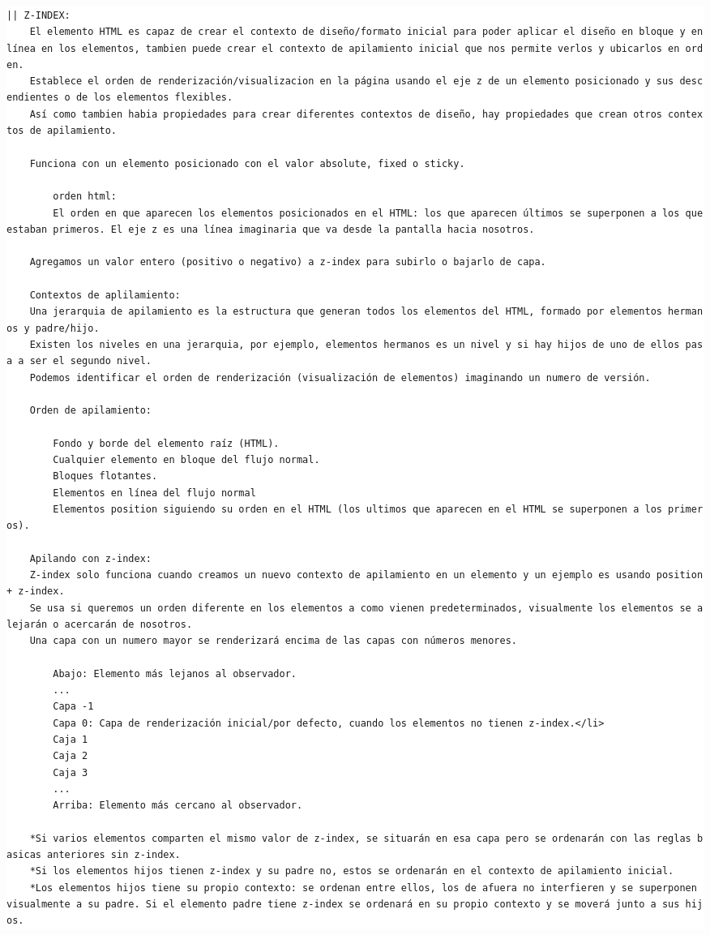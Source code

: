 
	|| Z-INDEX:
	 	El elemento HTML es capaz de crear el contexto de diseño/formato inicial para poder aplicar el diseño en bloque y en línea en los elementos, tambien puede crear el contexto de apilamiento inicial que nos permite verlos y ubicarlos en orden.
		Establece el orden de renderización/visualizacion en la página usando el eje z de un elemento posicionado y sus descendientes o de los elementos flexibles.		
		Así como tambien habia propiedades para crear diferentes contextos de diseño, hay propiedades que crean otros contextos de apilamiento.
		
		Funciona con un elemento posicionado con el valor absolute, fixed o sticky.

			orden html:
			El orden en que aparecen los elementos posicionados en el HTML: los que aparecen últimos se superponen a los que estaban primeros. El eje z es una línea imaginaria que va desde la pantalla hacia nosotros.
		
		Agregamos un valor entero (positivo o negativo) a z-index para subirlo o bajarlo de capa.

		Contextos de aplilamiento:
		Una jerarquia de apilamiento es la estructura que generan todos los elementos del HTML, formado por elementos hermanos y padre/hijo. 
		Existen los niveles en una jerarquia, por ejemplo, elementos hermanos es un nivel y si hay hijos de uno de ellos pasa a ser el segundo nivel. 
		Podemos identificar el orden de renderización (visualización de elementos) imaginando un numero de versión.

		Orden de apilamiento:
			
			Fondo y borde del elemento raíz (HTML).
			Cualquier elemento en bloque del flujo normal.
			Bloques flotantes.
			Elementos en línea del flujo normal
			Elementos position siguiendo su orden en el HTML (los ultimos que aparecen en el HTML se superponen a los primeros).
		
		Apilando con z-index:
		Z-index solo funciona cuando creamos un nuevo contexto de apilamiento en un elemento y un ejemplo es usando position + z-index.	
		Se usa si queremos un orden diferente en los elementos a como vienen predeterminados, visualmente los elementos se alejarán o acercarán de nosotros. 
		Una capa con un numero mayor se renderizará encima de las capas con números menores.
			
			Abajo: Elemento más lejanos al observador.
			...
			Capa -1
			Capa 0: Capa de renderización inicial/por defecto, cuando los elementos no tienen z-index.</li>
			Caja 1
			Caja 2
			Caja 3
			...
			Arriba: Elemento más cercano al observador.
		
		*Si varios elementos comparten el mismo valor de z-index, se situarán en esa capa pero se ordenarán con las reglas basicas anteriores sin z-index.
		*Si los elementos hijos tienen z-index y su padre no, estos se ordenarán en el contexto de apilamiento inicial.
		*Los elementos hijos tiene su propio contexto: se ordenan entre ellos, los de afuera no interfieren y se superponen visualmente a su padre. Si el elemento padre tiene z-index se ordenará en su propio contexto y se moverá junto a sus hijos.
		